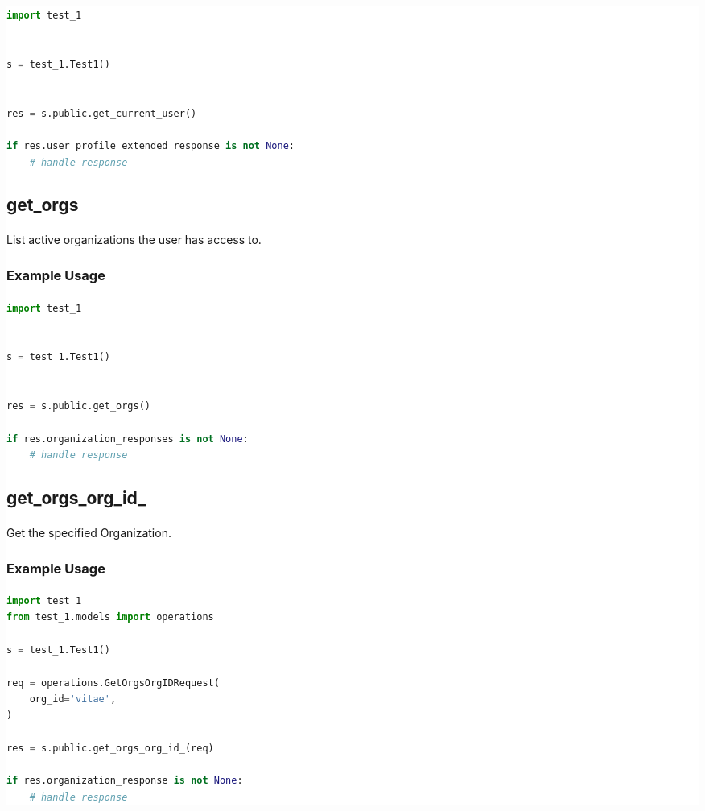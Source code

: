 ```python
import test_1


s = test_1.Test1()


res = s.public.get_current_user()

if res.user_profile_extended_response is not None:
    # handle response
```

## get_orgs

List active organizations the user has access to.

### Example Usage

```python
import test_1


s = test_1.Test1()


res = s.public.get_orgs()

if res.organization_responses is not None:
    # handle response
```

## get_orgs_org_id_

Get the specified Organization.

### Example Usage

```python
import test_1
from test_1.models import operations

s = test_1.Test1()

req = operations.GetOrgsOrgIDRequest(
    org_id='vitae',
)

res = s.public.get_orgs_org_id_(req)

if res.organization_response is not None:
    # handle response
```
